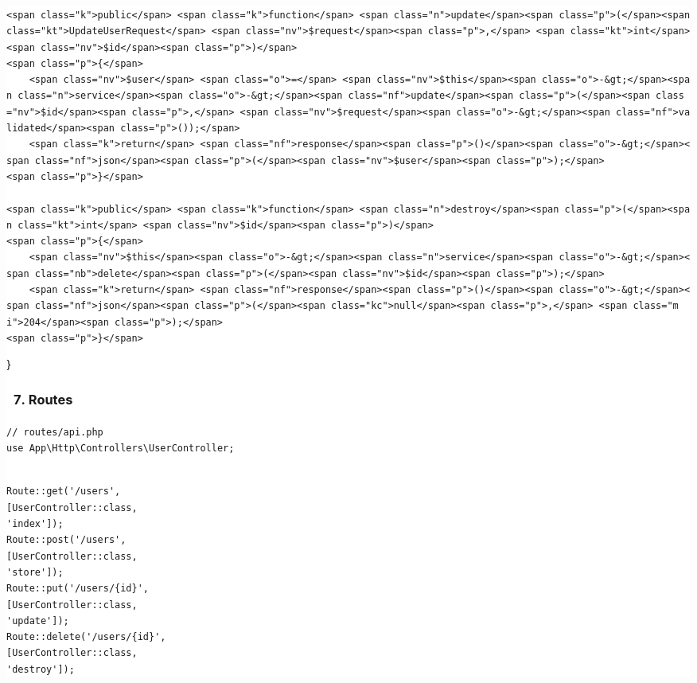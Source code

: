     <span class="k">public</span> <span class="k">function</span> <span class="n">update</span><span class="p">(</span><span class="kt">UpdateUserRequest</span> <span class="nv">$request</span><span class="p">,</span> <span class="kt">int</span> <span class="nv">$id</span><span class="p">)</span>
    <span class="p">{</span>
        <span class="nv">$user</span> <span class="o">=</span> <span class="nv">$this</span><span class="o">-&gt;</span><span class="n">service</span><span class="o">-&gt;</span><span class="nf">update</span><span class="p">(</span><span class="nv">$id</span><span class="p">,</span> <span class="nv">$request</span><span class="o">-&gt;</span><span class="nf">validated</span><span class="p">());</span>
        <span class="k">return</span> <span class="nf">response</span><span class="p">()</span><span class="o">-&gt;</span><span class="nf">json</span><span class="p">(</span><span class="nv">$user</span><span class="p">);</span>
    <span class="p">}</span>

    <span class="k">public</span> <span class="k">function</span> <span class="n">destroy</span><span class="p">(</span><span class="kt">int</span> <span class="nv">$id</span><span class="p">)</span>
    <span class="p">{</span>
        <span class="nv">$this</span><span class="o">-&gt;</span><span class="n">service</span><span class="o">-&gt;</span><span class="nb">delete</span><span class="p">(</span><span class="nv">$id</span><span class="p">);</span>
        <span class="k">return</span> <span class="nf">response</span><span class="p">()</span><span class="o">-&gt;</span><span class="nf">json</span><span class="p">(</span><span class="kc">null</span><span class="p">,</span> <span class="mi">204</span><span class="p">);</span>
    <span class="p">}</span>
<span class="p">}</span>
</code></pre>

</div>






<h3>
  
  
  7) Routes
</h3>



<div class="highlight js-code-highlight">
<pre class="highlight php"><code><span class="c1">// routes/api.php</span>
<span class="kn">use</span> <span class="nc">App\Http\Controllers\UserController</span><span class="p">;</span>

<span class="nc">Route</span><span class="o">::</span><span class="nf">get</span><span class="p">(</span><span class="s1">'/users'</span><span class="p">,</span> <span class="p">[</span><span class="nc">UserController</span><span class="o">::</span><span class="n">class</span><span class="p">,</span> <span class="s1">'index'</span><span class="p">]);</span>
<span class="nc">Route</span><span class="o">::</span><span class="nf">post</span><span class="p">(</span><span class="s1">'/users'</span><span class="p">,</span> <span class="p">[</span><span class="nc">UserController</span><span class="o">::</span><span class="n">class</span><span class="p">,</span> <span class="s1">'store'</span><span class="p">]);</span>
<span class="nc">Route</span><span class="o">::</span><span class="nf">put</span><span class="p">(</span><span class="s1">'/users/{id}'</span><span class="p">,</span> <span class="p">[</span><span class="nc">UserController</span><span class="o">::</span><span class="n">class</span><span class="p">,</span> <span class="s1">'update'</span><span class="p">]);</span>
<span class="nc">Route</span><span class="o">::</span><span class="nb">delete</span><span class="p">(</span><span class="s1">'/users/{id}'</span><span class="p">,</span> <span class="p">[</span><span class="nc">UserController</span><span class="o">::</span><span class="n">class</span><span class="p">,</span> <span class="s1">'destroy'</span><span class="p">]);</span>
</code></pre>
